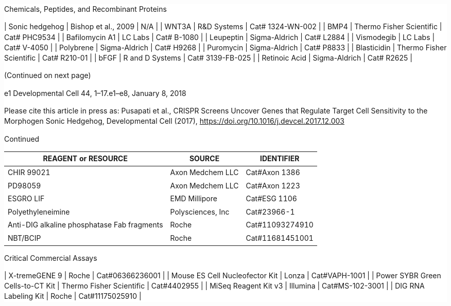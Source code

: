 Chemicals, Peptides, and Recombinant Proteins

| Sonic hedgehog | Bishop et al., 2009 | N/A |
| WNT3A | R&D Systems | Cat# 1324-WN-002 |
| BMP4 | Thermo Fisher Scientific | Cat# PHC9534 |
| Bafilomycin A1 | LC Labs | Cat# B-1080 |
| Leupeptin | Sigma-Aldrich | Cat# L2884 |
| Vismodegib | LC Labs | Cat# V-4050 |
| Polybrene | Sigma-Aldrich | Cat# H9268 |
| Puromycin | Sigma-Aldrich | Cat# P8833 |
| Blasticidin | Thermo Fisher Scientific | Cat# R210-01 |
| bFGF | R and D Systems | Cat# 3139-FB-025 |
| Retinoic Acid | Sigma-Aldrich | Cat# R2625 |

(Continued on next page)

e1 Developmental Cell 44, 1–17.e1–e8, January 8, 2018

Please cite this article in press as: Pusapati et al., CRISPR Screens Uncover Genes that Regulate Target Cell Sensitivity to the Morphogen Sonic Hedgehog, Developmental Cell (2017), https://doi.org/10.1016/j.devcel.2017.12.003

Continued

| REAGENT or RESOURCE | SOURCE | IDENTIFIER |
|---------------------|--------|------------|
| CHIR 99021          | Axon Medchem LLC | Cat#Axon 1386 |
| PD98059            | Axon Medchem LLC | Cat#Axon 1223 |
| ESGRO LIF          | EMD Millipore     | Cat#ESG 1106 |
| Polyethyleneimine   | Polysciences, Inc | Cat#23966-1  |
| Anti-DIG alkaline phosphatase Fab fragments | Roche | Cat#11093274910 |
| NBT/BCIP           | Roche         | Cat#11681451001 |

Critical Commercial Assays

| X-tremeGENE 9               | Roche        | Cat#06366236001 |
| Mouse ES Cell Nucleofector Kit | Lonza       | Cat#VAPH-1001  |
| Power SYBR Green Cells-to-CT Kit | Thermo Fisher Scientific | Cat#4402955 |
| MiSeq Reagent Kit v3        | Illumina     | Cat#MS-102-3001 |
| DIG RNA Labeling Kit        | Roche        | Cat#11175025910 |
